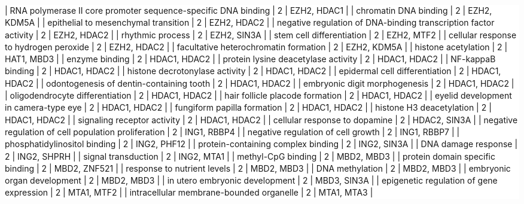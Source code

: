 | RNA polymerase II core promoter sequence-specific DNA binding | 2 | EZH2, HDAC1 |
| chromatin DNA binding | 2 | EZH2, KDM5A |
|  epithelial to mesenchymal transition | 2 | EZH2, HDAC2 |
| negative regulation of DNA-binding transcription factor activity | 2 | EZH2, HDAC2 |
| rhythmic process | 2 | EZH2, SIN3A |
| stem cell differentiation | 2 | EZH2, MTF2 |
| cellular response to hydrogen peroxide | 2 | EZH2, HDAC2 |
| facultative heterochromatin formation | 2 | EZH2, KDM5A |
| histone acetylation | 2 | HAT1, MBD3 |
| enzyme binding | 2 | HDAC1, HDAC2 |
| protein lysine deacetylase activity | 2 | HDAC1, HDAC2 |
| NF-kappaB binding | 2 | HDAC1, HDAC2 |
| histone decrotonylase activity | 2 | HDAC1, HDAC2 |
| epidermal cell differentiation | 2 | HDAC1, HDAC2 |
| odontogenesis of dentin-containing tooth | 2 | HDAC1, HDAC2 |
| embryonic digit morphogenesis | 2 | HDAC1, HDAC2 |
|  oligodendrocyte differentiation | 2 | HDAC1, HDAC2 |
| hair follicle placode formation | 2 | HDAC1, HDAC2 |
| eyelid development in camera-type eye | 2 | HDAC1, HDAC2 |
| fungiform papilla formation | 2 | HDAC1, HDAC2 |
| histone H3 deacetylation | 2 | HDAC1, HDAC2 |
|  signaling receptor activity | 2 | HDAC1, HDAC2 |
| cellular response to dopamine | 2 | HDAC2, SIN3A |
| negative regulation of cell population proliferation | 2 | ING1, RBBP4 |
| negative regulation of cell growth | 2 | ING1, RBBP7 |
| phosphatidylinositol binding | 2 | ING2, PHF12 |
| protein-containing complex binding | 2 | ING2, SIN3A |
| DNA damage response | 2 | ING2, SHPRH |
| signal transduction | 2 | ING2, MTA1 |
| methyl-CpG binding | 2 | MBD2, MBD3 |
| protein domain specific binding | 2 | MBD2, ZNF521 |
| response to nutrient levels | 2 | MBD2, MBD3 |
|  DNA methylation | 2 | MBD2, MBD3 |
| embryonic organ development | 2 | MBD2, MBD3 |
| in utero embryonic development | 2 | MBD3, SIN3A |
| epigenetic regulation of gene expression | 2 | MTA1, MTF2 |
| intracellular membrane-bounded organelle | 2 | MTA1, MTA3 |
